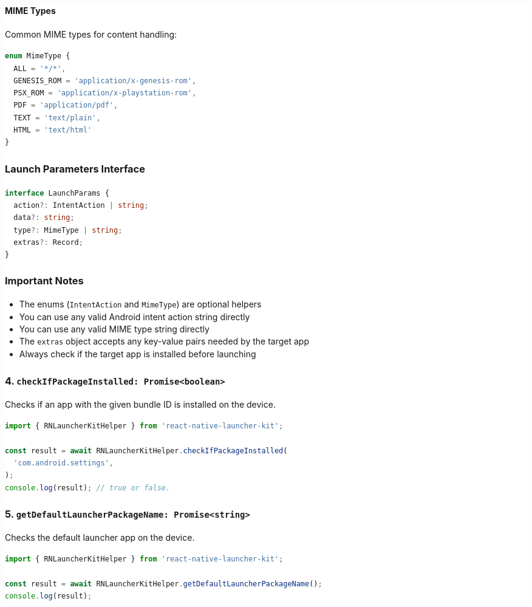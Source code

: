 #### MIME Types
Common MIME types for content handling:
```typescript
enum MimeType {
  ALL = '*/*',
  GENESIS_ROM = 'application/x-genesis-rom',
  PSX_ROM = 'application/x-playstation-rom',
  PDF = 'application/pdf',
  TEXT = 'text/plain',
  HTML = 'text/html'
}
```

### Launch Parameters Interface
```typescript
interface LaunchParams {
  action?: IntentAction | string;
  data?: string;
  type?: MimeType | string;
  extras?: Record;
}
```

### Important Notes
- The enums (`IntentAction` and `MimeType`) are optional helpers
- You can use any valid Android intent action string directly
- You can use any valid MIME type string directly
- The `extras` object accepts any key-value pairs needed by the target app
- Always check if the target app is installed before launching

### 4. `checkIfPackageInstalled: Promise<boolean>`

Checks if an app with the given bundle ID is installed on the device.

```typescript
import { RNLauncherKitHelper } from 'react-native-launcher-kit';

const result = await RNLauncherKitHelper.checkIfPackageInstalled(
  'com.android.settings',
);
console.log(result); // true or false.
```

### 5. `getDefaultLauncherPackageName: Promise<string>`

Checks the default launcher app on the device.

```typescript
import { RNLauncherKitHelper } from 'react-native-launcher-kit';

const result = await RNLauncherKitHelper.getDefaultLauncherPackageName();
console.log(result);
```

